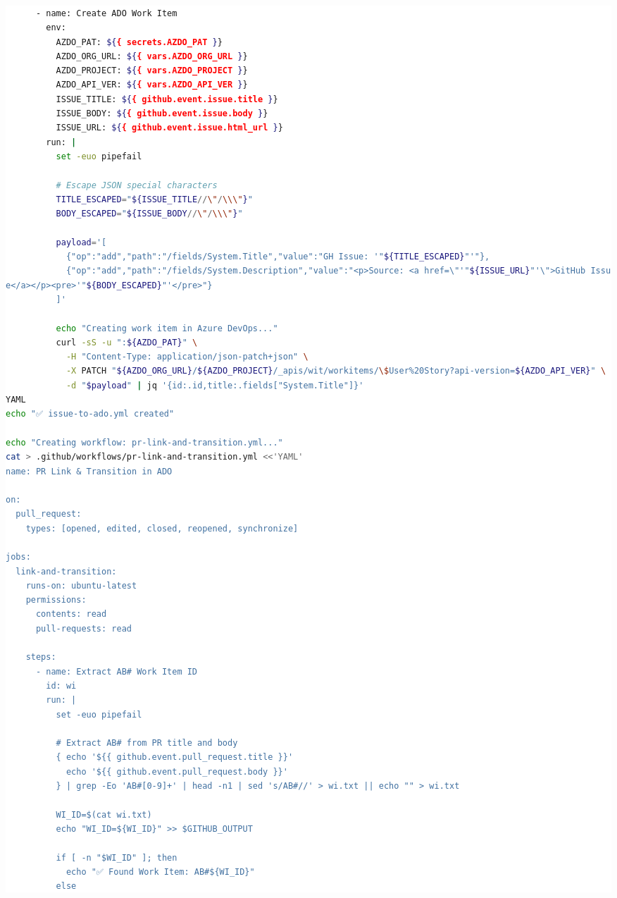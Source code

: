 ```bash
      - name: Create ADO Work Item
        env:
          AZDO_PAT: ${{ secrets.AZDO_PAT }}
          AZDO_ORG_URL: ${{ vars.AZDO_ORG_URL }}
          AZDO_PROJECT: ${{ vars.AZDO_PROJECT }}
          AZDO_API_VER: ${{ vars.AZDO_API_VER }}
          ISSUE_TITLE: ${{ github.event.issue.title }}
          ISSUE_BODY: ${{ github.event.issue.body }}
          ISSUE_URL: ${{ github.event.issue.html_url }}
        run: |
          set -euo pipefail
          
          # Escape JSON special characters
          TITLE_ESCAPED="${ISSUE_TITLE//\"/\\\"}"
          BODY_ESCAPED="${ISSUE_BODY//\"/\\\"}"
          
          payload='[
            {"op":"add","path":"/fields/System.Title","value":"GH Issue: '"${TITLE_ESCAPED}"'"},
            {"op":"add","path":"/fields/System.Description","value":"<p>Source: <a href=\"'"${ISSUE_URL}"'\">GitHub Issue</a></p><pre>'"${BODY_ESCAPED}"'</pre>"}
          ]'
          
          echo "Creating work item in Azure DevOps..."
          curl -sS -u ":${AZDO_PAT}" \
            -H "Content-Type: application/json-patch+json" \
            -X PATCH "${AZDO_ORG_URL}/${AZDO_PROJECT}/_apis/wit/workitems/\$User%20Story?api-version=${AZDO_API_VER}" \
            -d "$payload" | jq '{id:.id,title:.fields["System.Title"]}'
YAML
echo "✅ issue-to-ado.yml created"

echo "Creating workflow: pr-link-and-transition.yml..."
cat > .github/workflows/pr-link-and-transition.yml <<'YAML'
name: PR Link & Transition in ADO

on:
  pull_request:
    types: [opened, edited, closed, reopened, synchronize]

jobs:
  link-and-transition:
    runs-on: ubuntu-latest
    permissions:
      contents: read
      pull-requests: read
    
    steps:
      - name: Extract AB# Work Item ID
        id: wi
        run: |
          set -euo pipefail
          
          # Extract AB# from PR title and body
          { echo '${{ github.event.pull_request.title }}'
            echo '${{ github.event.pull_request.body }}'
          } | grep -Eo 'AB#[0-9]+' | head -n1 | sed 's/AB#//' > wi.txt || echo "" > wi.txt
          
          WI_ID=$(cat wi.txt)
          echo "WI_ID=${WI_ID}" >> $GITHUB_OUTPUT
          
          if [ -n "$WI_ID" ]; then
            echo "✅ Found Work Item: AB#${WI_ID}"
          else
```